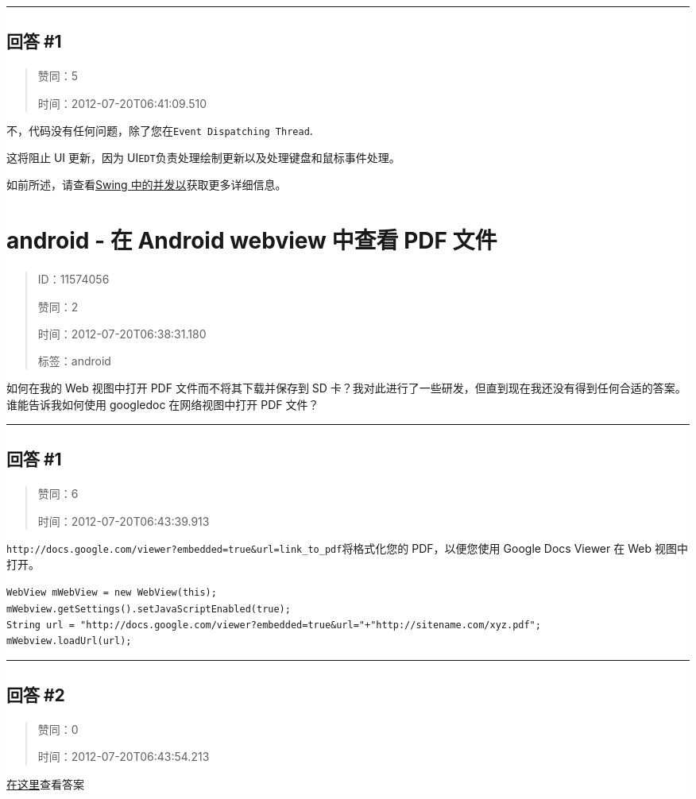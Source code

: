 * * *

## 回答 #1

> 赞同：5
> 
> 时间：2012-07-20T06:41:09.510

不，代码没有任何问题，除了您在`Event Dispatching Thread`.

这将阻止 UI 更新，因为 UI`EDT`负责处理绘制更新以及处理键盘和鼠标事件处理。

如前所述，请查看[Swing 中的并发以](http://docs.oracle.com/javase/tutorial/uiswing/concurrency/)获取更多详细信息。

# android - 在 Android webview 中查看 PDF 文件

> ID：11574056
> 
> 赞同：2
> 
> 时间：2012-07-20T06:38:31.180
> 
> 标签：android

如何在我的 Web 视图中打开 PDF 文件而不将其下载并保存到 SD 卡？我对此进行了一些研发，但直到现在我还没有得到任何合适的答案。谁能告诉我如何使用 googledoc 在网络视图中打开 PDF 文件？

* * *

## 回答 #1

> 赞同：6
> 
> 时间：2012-07-20T06:43:39.913

`http://docs.google.com/viewer?embedded=true&url=link_to_pdf`将格式化您的 PDF，以便您使用 Google Docs Viewer 在 Web 视图中打开。

```
WebView mWebView = new WebView(this);
mWebview.getSettings().setJavaScriptEnabled(true);  
String url = "http://docs.google.com/viewer?embedded=true&url="+"http://sitename.com/xyz.pdf";
mWebview.loadUrl(url); 
```

* * *

## 回答 #2

> 赞同：0
> 
> 时间：2012-07-20T06:43:54.213

[在这里](https://stackoverflow.com/questions/9434487/open-pdf-in-a-webview)查看答案
